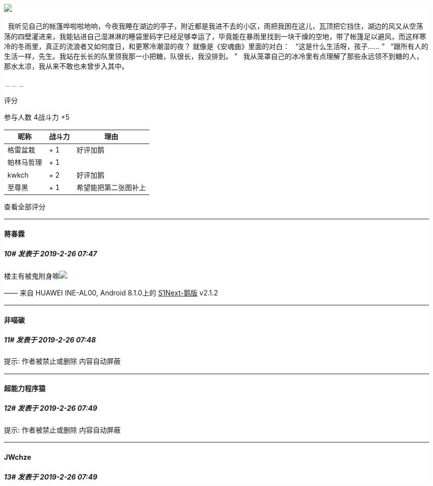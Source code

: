 <img src="https://i.loli.net/2019/02/26/5c747e58a1b94.jpg" referrerpolicy="no-referrer">

  我听见自己的帐篷哗啦啦地响，今夜我睡在湖边的亭子，附近都是我进不去的小区，雨把我困在这儿，瓦顶把它挡住，湖边的风又从空荡荡的四壁灌进来，我能钻进自己湿淋淋的睡袋里码字已经足够幸运了，毕竟能在暴雨里找到一块干燥的空地，带了帐篷足以避风，而这样寒冷的冬雨里，真正的流浪者又如何度日，和更寒冷潮湿的夜？
就像是《安魂曲》里面的对白：
  “这是什么生活呀，孩子…… ”
  “跟所有人的生活一样，先生。我站在长长的队里领我那一小把糖，队很长，我没排到。 ”
  我从笼罩自己的冰冷里有点理解了那些永远领不到糖的人，那水太凉，我从来不敢也未曾步入其中。

﹍﹍﹍

评分

 参与人数 4战斗力 +5

|昵称|战斗力|理由|
|----|---|---|
| 格雷盆栽| + 1|好评加鹅|
| 帕林马哲理| + 1||
| kwkch| + 2|好评加鹅|
| 至尊黑| + 1|希望能把第二张图补上|

查看全部评分

*****

####  蒋春霖  
##### 10#       发表于 2019-2-26 07:47

楼主有被鬼附身嘛<img src="https://static.saraba1st.com/image/smiley/carton2017/018.gif">

—— 来自 HUAWEI INE-AL00, Android 8.1.0上的 [S1Next-鹅版](https://github.com/ykrank/S1-Next/releases) v2.1.2

*****

####  非喵碳  
##### 11#       发表于 2019-2-26 07:48

提示: 作者被禁止或删除 内容自动屏蔽

*****

####  超能力程序猿  
##### 12#       发表于 2019-2-26 07:49

提示: 作者被禁止或删除 内容自动屏蔽

*****

####  JWchze  
##### 13#       发表于 2019-2-26 07:49
